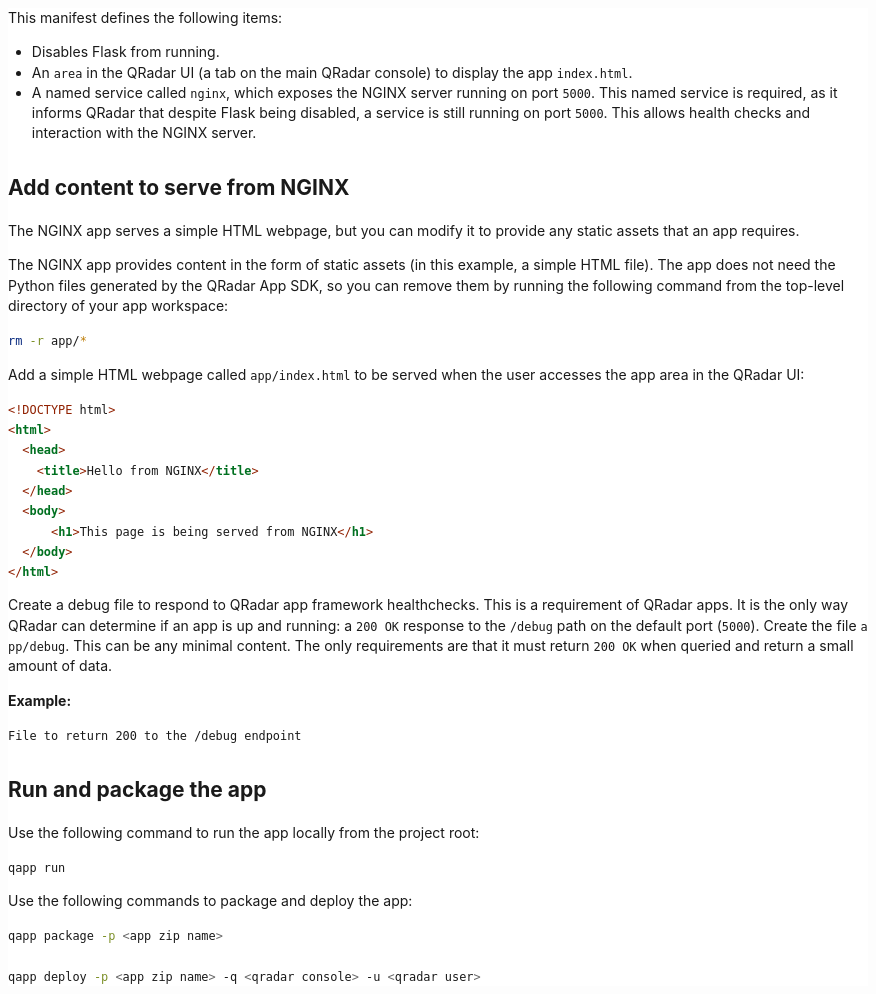 This manifest defines the following items:

- Disables Flask from running.
- An `area` in the QRadar UI (a tab on the main QRadar console) to display the app `index.html`.
- A named service called `nginx`, which exposes the NGINX server running on port `5000`. This named service is required,
as it informs QRadar that despite Flask being disabled, a service is still running on port `5000`. This allows health
checks and interaction with the NGINX server.

## Add content to serve from NGINX

The NGINX app serves a simple HTML webpage, but you can modify it to provide any static assets that an app requires.

The NGINX app provides content in the form of static assets (in this example, a simple HTML file). The app does not
need the Python files generated by the QRadar App SDK, so you can remove them by running the following command from the
top-level directory of your app workspace:

```bash
rm -r app/*
```

Add a simple HTML webpage called `app/index.html` to be served when the user accesses the app area in the QRadar UI:

```html
<!DOCTYPE html>
<html>
  <head>
    <title>Hello from NGINX</title>
  </head>
  <body>
      <h1>This page is being served from NGINX</h1>
  </body>
</html>
```

Create a debug file to respond to QRadar app framework healthchecks. This is a requirement of QRadar apps. It is the only way QRadar 
can determine if an app is up and running: a `200 OK` response to the `/debug` path on the default port (`5000`). Create the file 
`app/debug`. This can be any minimal content. The only requirements are that it
must return `200 OK` when queried and return a small amount of data.

**Example:**

```txt
File to return 200 to the /debug endpoint
```

## Run and package the app

Use the following command to run the app locally from the project root:

```bash
qapp run
```

Use the following commands to package and deploy the app:

```bash
qapp package -p <app zip name>

qapp deploy -p <app zip name> -q <qradar console> -u <qradar user>
```
